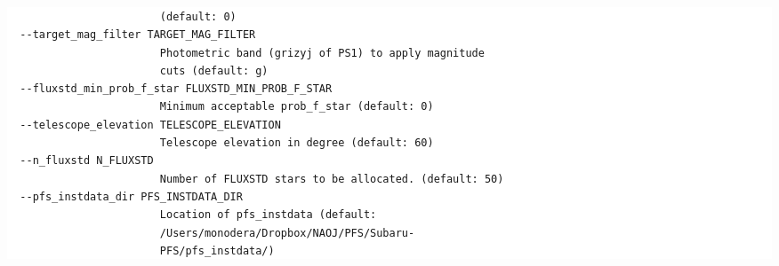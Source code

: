 ```shell
                        (default: 0)
  --target_mag_filter TARGET_MAG_FILTER
                        Photometric band (grizyj of PS1) to apply magnitude
                        cuts (default: g)
  --fluxstd_min_prob_f_star FLUXSTD_MIN_PROB_F_STAR
                        Minimum acceptable prob_f_star (default: 0)
  --telescope_elevation TELESCOPE_ELEVATION
                        Telescope elevation in degree (default: 60)
  --n_fluxstd N_FLUXSTD
                        Number of FLUXSTD stars to be allocated. (default: 50)
  --pfs_instdata_dir PFS_INSTDATA_DIR
                        Location of pfs_instdata (default:
                        /Users/monodera/Dropbox/NAOJ/PFS/Subaru-
                        PFS/pfs_instdata/)
```